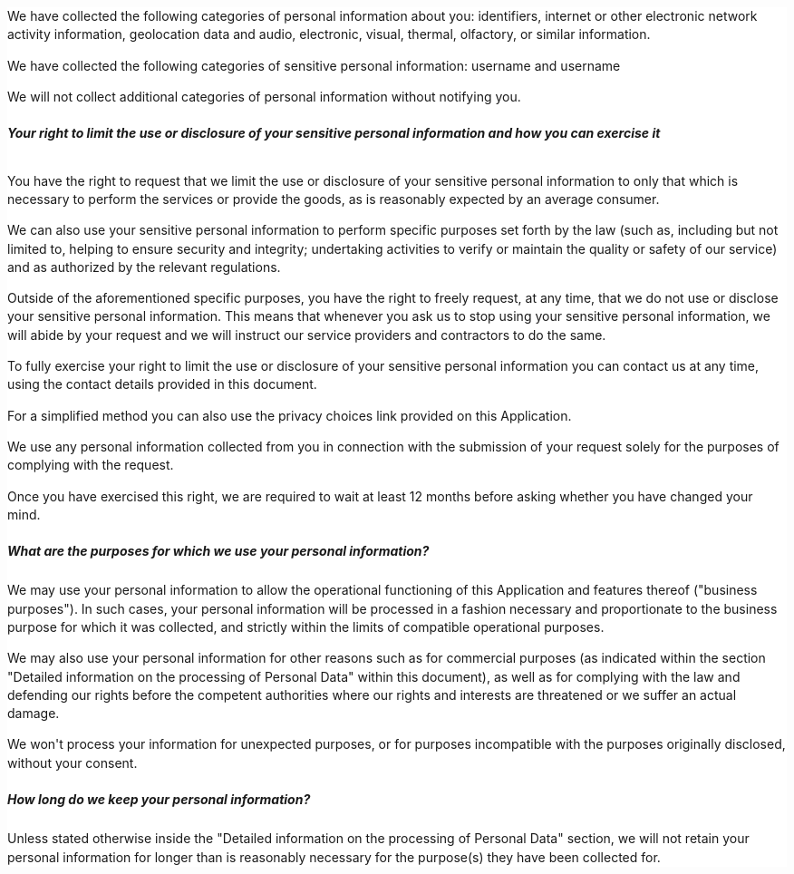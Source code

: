 We have collected the following categories of personal information about you: identifiers, internet or other electronic network activity information, geolocation data and audio, electronic, visual, thermal, olfactory, or similar information.

We have collected the following categories of sensitive personal information: username and username

We will not collect additional categories of personal information without notifying you.

###### **Your right to limit the use or disclosure of your sensitive personal information and how you can exercise it**

You have the right to request that we limit the use or disclosure of your sensitive personal information to only that which is necessary to perform the services or provide the goods, as is reasonably expected by an average consumer.

We can also use your sensitive personal information to perform specific purposes set forth by the law (such as, including but not limited to, helping to ensure security and integrity; undertaking activities to verify or maintain the quality or safety of our service) and as authorized by the relevant regulations.

Outside of the aforementioned specific purposes, you have the right to freely request, at any time, that we do not use or disclose your sensitive personal information. This means that whenever you ask us to stop using your sensitive personal information, we will abide by your request and we will instruct our service providers and contractors to do the same.

To fully exercise your right to limit the use or disclosure of your sensitive personal information you can contact us at any time, using the contact details provided in this document.

For a simplified method you can also use the privacy choices link provided on this Application.

We use any personal information collected from you in connection with the submission of your request solely for the purposes of complying with the request.

Once you have exercised this right, we are required to wait at least 12 months before asking whether you have changed your mind.

##### **What are the purposes for which we use your personal information?**

We may use your personal information to allow the operational functioning of this Application and features thereof ("business purposes"). In such cases, your personal information will be processed in a fashion necessary and proportionate to the business purpose for which it was collected, and strictly within the limits of compatible operational purposes.

We may also use your personal information for other reasons such as for commercial purposes (as indicated within the section "Detailed information on the processing of Personal Data" within this document), as well as for complying with the law and defending our rights before the competent authorities where our rights and interests are threatened or we suffer an actual damage.

We won't process your information for unexpected purposes, or for purposes incompatible with the purposes originally disclosed, without your consent.

##### **How long do we keep your personal information?**

Unless stated otherwise inside the "Detailed information on the processing of Personal Data" section, we will not retain your personal information for longer than is reasonably necessary for the purpose(s) they have been collected for.
